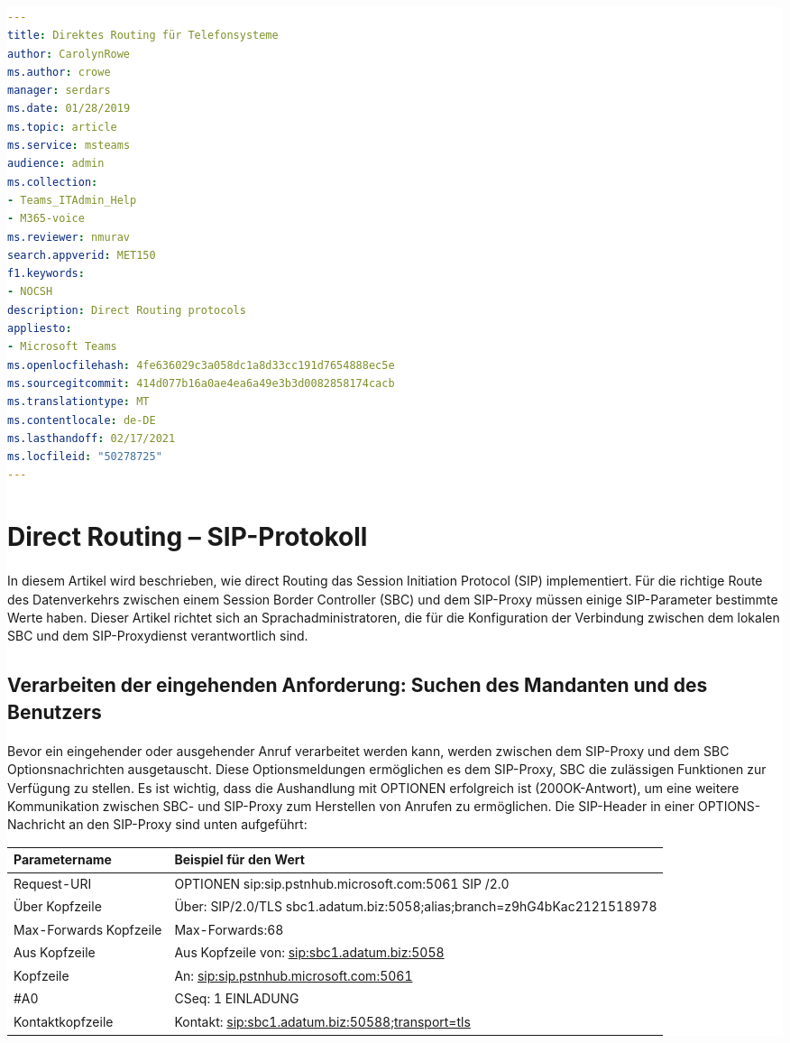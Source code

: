 ```yaml
---
title: Direktes Routing für Telefonsysteme
author: CarolynRowe
ms.author: crowe
manager: serdars
ms.date: 01/28/2019
ms.topic: article
ms.service: msteams
audience: admin
ms.collection:
- Teams_ITAdmin_Help
- M365-voice
ms.reviewer: nmurav
search.appverid: MET150
f1.keywords:
- NOCSH
description: Direct Routing protocols
appliesto:
- Microsoft Teams
ms.openlocfilehash: 4fe636029c3a058dc1a8d33cc191d7654888ec5e
ms.sourcegitcommit: 414d077b16a0ae4ea6a49e3b3d0082858174cacb
ms.translationtype: MT
ms.contentlocale: de-DE
ms.lasthandoff: 02/17/2021
ms.locfileid: "50278725"
---
```

# <a name="direct-routing---sip-protocol"></a>Direct Routing – SIP-Protokoll

In diesem Artikel wird beschrieben, wie direct Routing das Session Initiation Protocol (SIP) implementiert. Für die richtige Route des Datenverkehrs zwischen einem Session Border Controller (SBC) und dem SIP-Proxy müssen einige SIP-Parameter bestimmte Werte haben. Dieser Artikel richtet sich an Sprachadministratoren, die für die Konfiguration der Verbindung zwischen dem lokalen SBC und dem SIP-Proxydienst verantwortlich sind.

## <a name="processing-the-incoming-request-finding-the-tenant-and-user"></a>Verarbeiten der eingehenden Anforderung: Suchen des Mandanten und des Benutzers

Bevor ein eingehender oder ausgehender Anruf verarbeitet werden kann, werden zwischen dem SIP-Proxy und dem SBC Optionsnachrichten ausgetauscht. Diese Optionsmeldungen ermöglichen es dem SIP-Proxy, SBC die zulässigen Funktionen zur Verfügung zu stellen. Es ist wichtig, dass die Aushandlung mit OPTIONEN erfolgreich ist (200OK-Antwort), um eine weitere Kommunikation zwischen SBC- und SIP-Proxy zum Herstellen von Anrufen zu ermöglichen. Die SIP-Header in einer OPTIONS-Nachricht an den SIP-Proxy sind unten aufgeführt:

| Parametername | Beispiel für den Wert | 
| :---------------------  |:---------------------- |
| Request-URI | OPTIONEN sip:sip.pstnhub.microsoft.com:5061 SIP /2.0 |
| Über Kopfzeile | Über: SIP/2.0/TLS sbc1.adatum.biz:5058;alias;branch=z9hG4bKac2121518978 | 
| Max-Forwards Kopfzeile | Max-Forwards:68 |
| Aus Kopfzeile | Aus Kopfzeile von: <sip:sbc1.adatum.biz:5058> |
| Kopfzeile | An: <sip:sip.pstnhub.microsoft.com:5061> |
| #A0 | CSeq: 1 EINLADUNG | 
| Kontaktkopfzeile | Kontakt: <sip:sbc1.adatum.biz:50588;transport=tls> |
